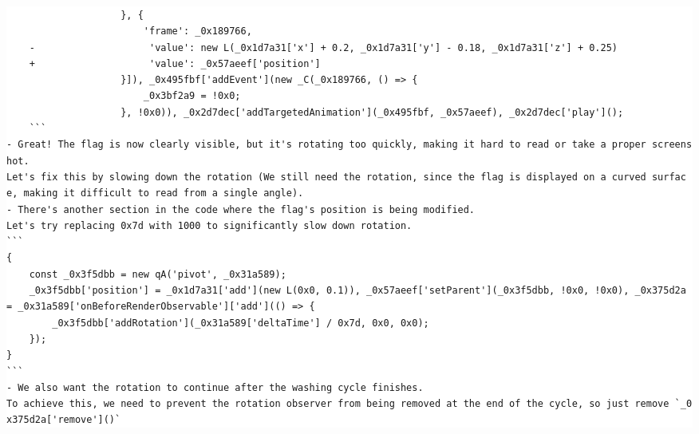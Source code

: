                         }, {
                            'frame': _0x189766,
        -                    'value': new L(_0x1d7a31['x'] + 0.2, _0x1d7a31['y'] - 0.18, _0x1d7a31['z'] + 0.25)
        +                    'value': _0x57aeef['position']
                        }]), _0x495fbf['addEvent'](new _C(_0x189766, () => {
                            _0x3bf2a9 = !0x0;
                        }, !0x0)), _0x2d7dec['addTargetedAnimation'](_0x495fbf, _0x57aeef), _0x2d7dec['play']();
        ```
    - Great! The flag is now clearly visible, but it's rotating too quickly, making it hard to read or take a proper screenshot.
    Let's fix this by slowing down the rotation (We still need the rotation, since the flag is displayed on a curved surface, making it difficult to read from a single angle).
    - There's another section in the code where the flag's position is being modified.
    Let's try replacing 0x7d with 1000 to significantly slow down rotation.
    ```
    {
        const _0x3f5dbb = new qA('pivot', _0x31a589);
        _0x3f5dbb['position'] = _0x1d7a31['add'](new L(0x0, 0.1)), _0x57aeef['setParent'](_0x3f5dbb, !0x0, !0x0), _0x375d2a = _0x31a589['onBeforeRenderObservable']['add'](() => {
            _0x3f5dbb['addRotation'](_0x31a589['deltaTime'] / 0x7d, 0x0, 0x0);
        });
    }
    ```
    - We also want the rotation to continue after the washing cycle finishes.
    To achieve this, we need to prevent the rotation observer from being removed at the end of the cycle, so just remove `_0x375d2a['remove']()`